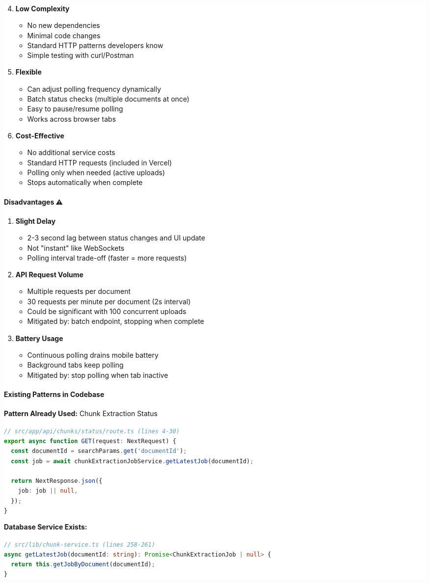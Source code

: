 4. **Low Complexity**
   - No new dependencies
   - Minimal code changes
   - Standard HTTP patterns developers know
   - Simple testing with curl/Postman

5. **Flexible**
   - Can adjust polling frequency dynamically
   - Batch status checks (multiple documents at once)
   - Easy to pause/resume polling
   - Works across browser tabs

6. **Cost-Effective**
   - No additional service costs
   - Standard HTTP requests (included in Vercel)
   - Polling only when needed (active uploads)
   - Stops automatically when complete

#### Disadvantages ⚠️

1. **Slight Delay**
   - 2-3 second lag between status changes and UI update
   - Not "instant" like WebSockets
   - Polling interval trade-off (faster = more requests)

2. **API Request Volume**
   - Multiple requests per document
   - 30 requests per minute per document (2s interval)
   - Could be significant with 100 concurrent uploads
   - Mitigated by: batch endpoint, stopping when complete

3. **Battery Usage**
   - Continuous polling drains mobile battery
   - Background tabs keep polling
   - Mitigated by: stop polling when tab inactive

#### Existing Patterns in Codebase

**Pattern Already Used:** Chunk Extraction Status
```typescript
// src/app/api/chunks/status/route.ts (lines 4-30)
export async function GET(request: NextRequest) {
  const documentId = searchParams.get('documentId');
  const job = await chunkExtractionJobService.getLatestJob(documentId);
  
  return NextResponse.json({
    job: job || null,
  });
}
```

**Database Service Exists:**
```typescript
// src/lib/chunk-service.ts (lines 258-261)
async getLatestJob(documentId: string): Promise<ChunkExtractionJob | null> {
  return this.getJobByDocument(documentId);
}
```
